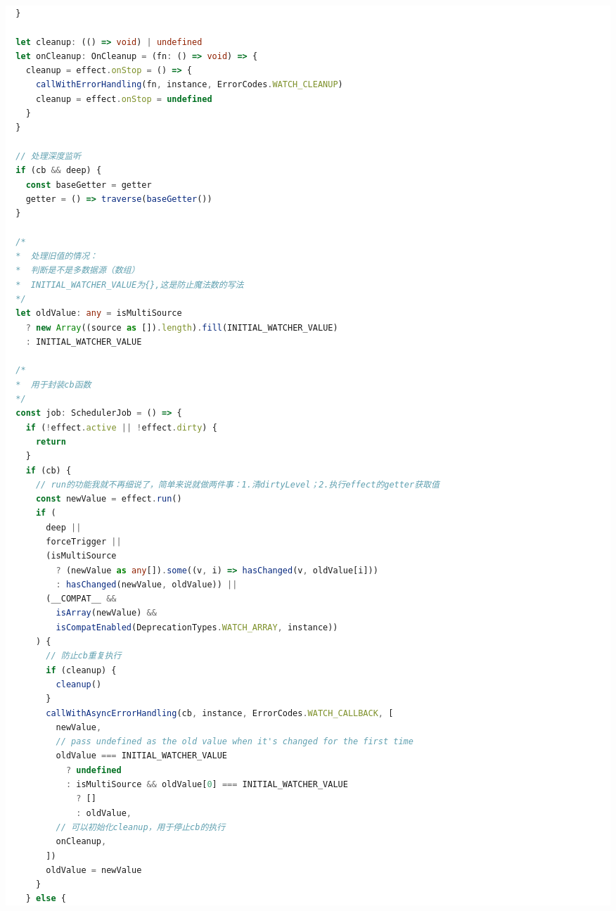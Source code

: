 ~~~ts
  }
  
  let cleanup: (() => void) | undefined
  let onCleanup: OnCleanup = (fn: () => void) => {
    cleanup = effect.onStop = () => {
      callWithErrorHandling(fn, instance, ErrorCodes.WATCH_CLEANUP)
      cleanup = effect.onStop = undefined
    }
  }

  // 处理深度监听
  if (cb && deep) {
    const baseGetter = getter
    getter = () => traverse(baseGetter())
  }

  /*
  *  处理旧值的情况：
  *  判断是不是多数据源（数组）
  *  INITIAL_WATCHER_VALUE为{},这是防止魔法数的写法
  */
  let oldValue: any = isMultiSource
    ? new Array((source as []).length).fill(INITIAL_WATCHER_VALUE)
    : INITIAL_WATCHER_VALUE
  
  /*
  *  用于封装cb函数
  */
  const job: SchedulerJob = () => {
    if (!effect.active || !effect.dirty) {
      return
    }
    if (cb) {
      // run的功能我就不再细说了，简单来说就做两件事：1.清dirtyLevel；2.执行effect的getter获取值
      const newValue = effect.run()
      if (
        deep ||
        forceTrigger ||
        (isMultiSource
          ? (newValue as any[]).some((v, i) => hasChanged(v, oldValue[i]))
          : hasChanged(newValue, oldValue)) ||
        (__COMPAT__ &&
          isArray(newValue) &&
          isCompatEnabled(DeprecationTypes.WATCH_ARRAY, instance))
      ) {
        // 防止cb重复执行
        if (cleanup) {
          cleanup()
        }
        callWithAsyncErrorHandling(cb, instance, ErrorCodes.WATCH_CALLBACK, [
          newValue,
          // pass undefined as the old value when it's changed for the first time
          oldValue === INITIAL_WATCHER_VALUE
            ? undefined
            : isMultiSource && oldValue[0] === INITIAL_WATCHER_VALUE
              ? []
              : oldValue,
          // 可以初始化cleanup，用于停止cb的执行
          onCleanup,
        ])
        oldValue = newValue
      }
    } else {
~~~